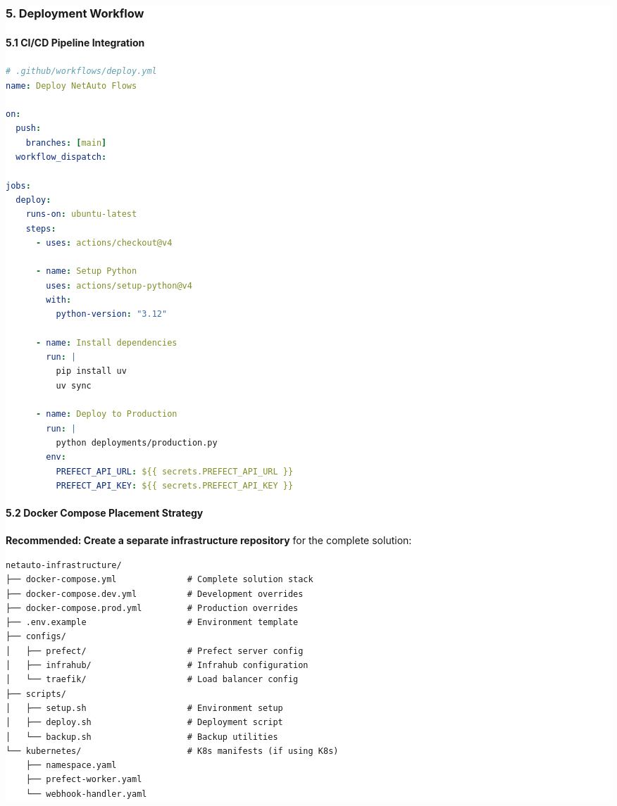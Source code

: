 ### 5. Deployment Workflow

#### 5.1 CI/CD Pipeline Integration
```yaml
# .github/workflows/deploy.yml
name: Deploy NetAuto Flows

on:
  push:
    branches: [main]
  workflow_dispatch:

jobs:
  deploy:
    runs-on: ubuntu-latest
    steps:
      - uses: actions/checkout@v4
      
      - name: Setup Python
        uses: actions/setup-python@v4
        with:
          python-version: "3.12"
          
      - name: Install dependencies
        run: |
          pip install uv
          uv sync
          
      - name: Deploy to Production
        run: |
          python deployments/production.py
        env:
          PREFECT_API_URL: ${{ secrets.PREFECT_API_URL }}
          PREFECT_API_KEY: ${{ secrets.PREFECT_API_KEY }}
```

#### 5.2 Docker Compose Placement Strategy

**Recommended: Create a separate infrastructure repository** for the complete solution:

```
netauto-infrastructure/
├── docker-compose.yml              # Complete solution stack
├── docker-compose.dev.yml          # Development overrides
├── docker-compose.prod.yml         # Production overrides
├── .env.example                    # Environment template
├── configs/
│   ├── prefect/                    # Prefect server config
│   ├── infrahub/                   # Infrahub configuration
│   └── traefik/                    # Load balancer config
├── scripts/
│   ├── setup.sh                    # Environment setup
│   ├── deploy.sh                   # Deployment script
│   └── backup.sh                   # Backup utilities
└── kubernetes/                     # K8s manifests (if using K8s)
    ├── namespace.yaml
    ├── prefect-worker.yaml
    └── webhook-handler.yaml
```
